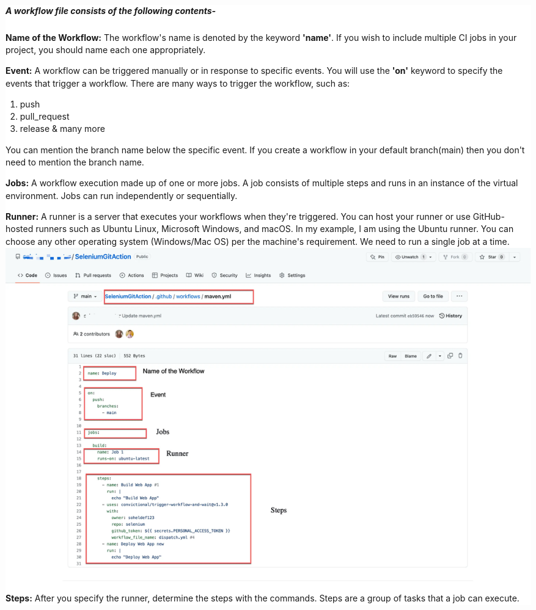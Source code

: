 ##### A workflow file consists of the following contents-

**Name of the Workflow:** The workflow's name is denoted by the keyword **'name'**. If you wish to include multiple CI jobs in your project, you should name each one appropriately.

**Event:** A workflow can be triggered manually or in response to specific events. You will use the **'on'** keyword to specify the events that trigger a workflow. There are many ways to trigger the workflow, such as:
1. push
2. pull_request
3. release & many more

You can mention the branch name below the specific event. If you create a workflow in your default branch(main) then you don't need to mention the branch name.

**Jobs:** A workflow execution made up of one or more jobs. A job consists of multiple steps and runs in an instance of the virtual environment. Jobs can run independently or sequentially.

**Runner:**  A runner is a server that executes your workflows when they're triggered. You can host your runner or use GitHub-hosted runners such as Ubuntu Linux, Microsoft Windows, and macOS. In my example, I am using the Ubuntu runner. You can choose any other operating system (Windows/Mac OS) per the machine's requirement. We need to run a single job at a time.
![](yml-file.webp)
**Steps:** After you specify the runner, determine the steps with the commands. Steps are a group of tasks that a job can execute.
